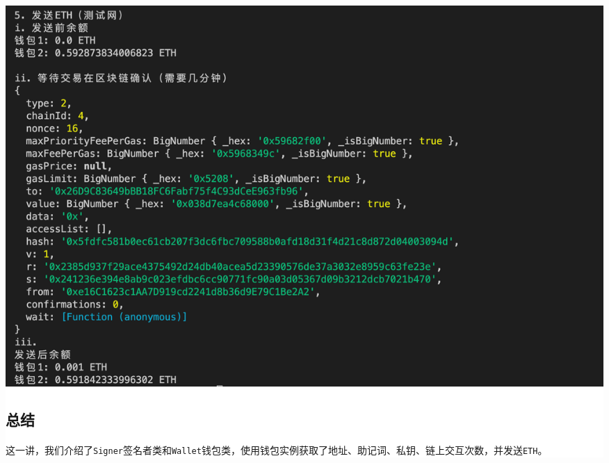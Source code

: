 ![发送ETH](img/4-5.png)


## 总结

这一讲，我们介绍了`Signer`签名者类和`Wallet`钱包类，使用钱包实例获取了地址、助记词、私钥、链上交互次数，并发送`ETH`。
